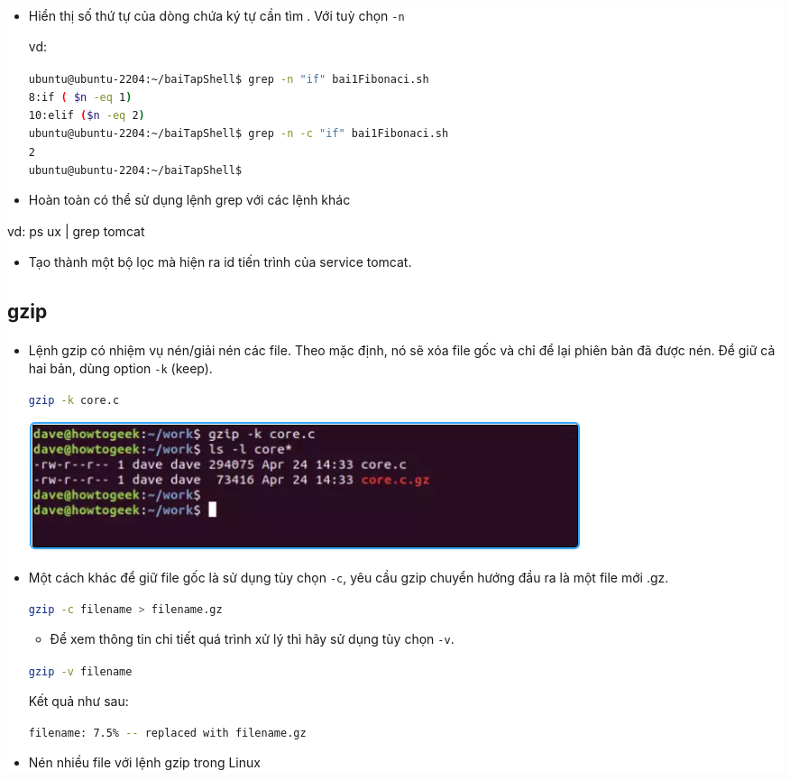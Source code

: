 - Hiển thị số thứ tự của dòng chứa ký tự cần tìm . Với tuỳ chọn `-n`

  vd:

  ```sh
  ubuntu@ubuntu-2204:~/baiTapShell$ grep -n "if" bai1Fibonaci.sh
  8:if ( $n -eq 1)
  10:elif ($n -eq 2)
  ubuntu@ubuntu-2204:~/baiTapShell$ grep -n -c "if" bai1Fibonaci.sh
  2
  ubuntu@ubuntu-2204:~/baiTapShell$
  ```

- Hoàn toàn có thể sử dụng lệnh grep với các lệnh khác

vd: ps ux | grep tomcat

- Tạo thành một bộ lọc mà hiện ra id tiến trình của service tomcat.


## gzip

- Lệnh gzip có nhiệm vụ nén/giải nén các file. Theo mặc định, nó sẽ xóa file gốc và chỉ để lại phiên bản đã được nén. Để giữ cả hai bản, dùng option `-k` (keep).

  ```sh
  gzip -k core.c
  ```

  ![gzip](../images/gzip.PNG)

- Một cách khác để giữ file gốc là sử dụng tùy chọn `-c`, yêu cầu gzip chuyển hướng đầu ra là một file mới .gz.

  ```sh
  gzip -c filename > filename.gz
  ```

  - Để xem thông tin chi tiết quá trình xử lý thì hãy sử dụng tùy chọn `-v`.

  ```sh
  gzip -v filename
  ```

  Kết quả như sau:

  ```sh
  filename: 7.5% -- replaced with filename.gz
  ```

- Nén nhiều file với lệnh gzip trong Linux
